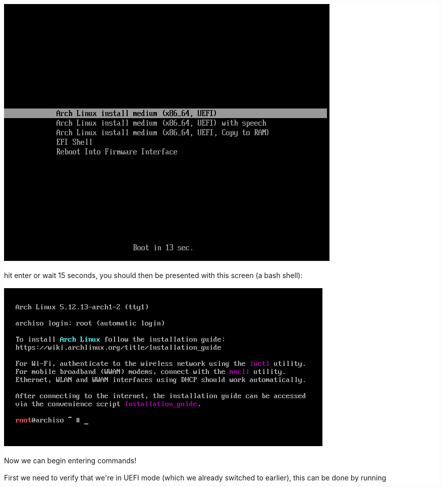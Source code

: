![Arch initial boot screen](../../../.gitbook/assets/arch-1.png)

hit enter or wait 15 seconds, you should then be presented with this screen (a bash shell):

![Arch installer shell](../../../.gitbook/assets/arch-2.png)

Now we can begin entering commands!

First we need to verify that we're in UEFI mode (which we already switched to earlier), this can be done by running
